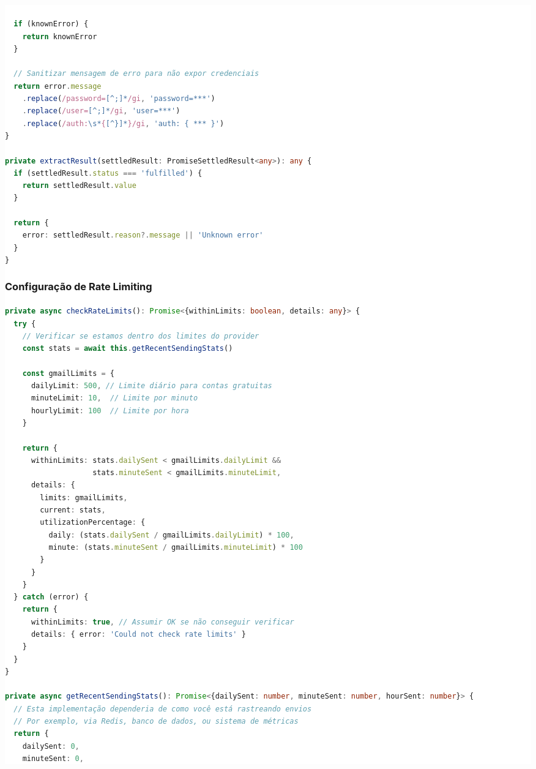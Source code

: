 ```typescript
  
  if (knownError) {
    return knownError
  }
  
  // Sanitizar mensagem de erro para não expor credenciais
  return error.message
    .replace(/password=[^;]*/gi, 'password=***')
    .replace(/user=[^;]*/gi, 'user=***')
    .replace(/auth:\s*{[^}]*}/gi, 'auth: { *** }')
}

private extractResult(settledResult: PromiseSettledResult<any>): any {
  if (settledResult.status === 'fulfilled') {
    return settledResult.value
  }
  
  return {
    error: settledResult.reason?.message || 'Unknown error'
  }
}
```

### Configuração de Rate Limiting
```typescript
private async checkRateLimits(): Promise<{withinLimits: boolean, details: any}> {
  try {
    // Verificar se estamos dentro dos limites do provider
    const stats = await this.getRecentSendingStats()
    
    const gmailLimits = {
      dailyLimit: 500, // Limite diário para contas gratuitas
      minuteLimit: 10,  // Limite por minuto
      hourlyLimit: 100  // Limite por hora
    }
    
    return {
      withinLimits: stats.dailySent < gmailLimits.dailyLimit && 
                    stats.minuteSent < gmailLimits.minuteLimit,
      details: {
        limits: gmailLimits,
        current: stats,
        utilizationPercentage: {
          daily: (stats.dailySent / gmailLimits.dailyLimit) * 100,
          minute: (stats.minuteSent / gmailLimits.minuteLimit) * 100
        }
      }
    }
  } catch (error) {
    return {
      withinLimits: true, // Assumir OK se não conseguir verificar
      details: { error: 'Could not check rate limits' }
    }
  }
}

private async getRecentSendingStats(): Promise<{dailySent: number, minuteSent: number, hourSent: number}> {
  // Esta implementação dependeria de como você está rastreando envios
  // Por exemplo, via Redis, banco de dados, ou sistema de métricas
  return {
    dailySent: 0,
    minuteSent: 0,
```